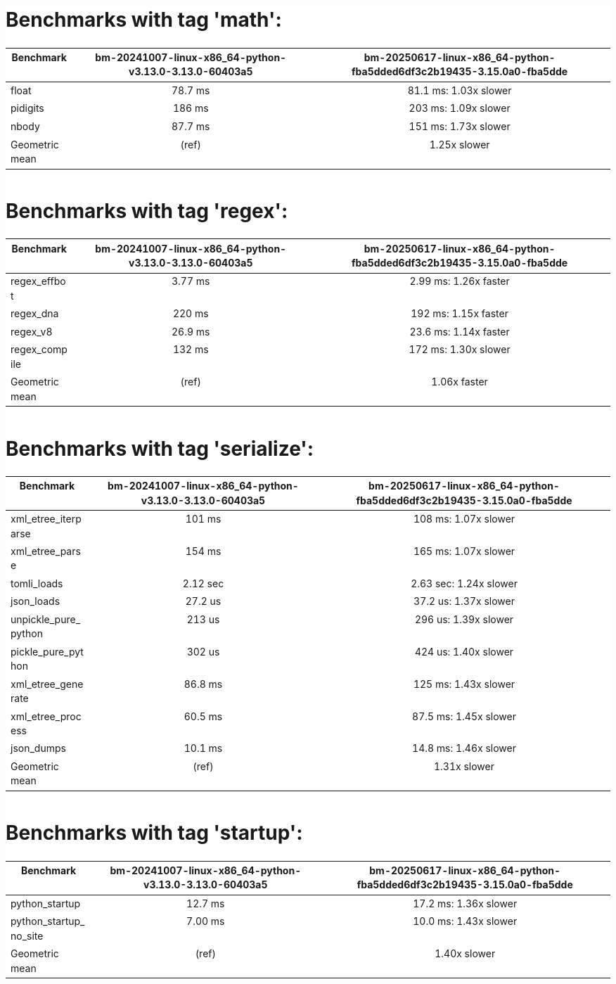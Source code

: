 Benchmarks with tag 'math':
===========================

| Benchmark      | bm-20241007-linux-x86_64-python-v3.13.0-3.13.0-60403a5 | bm-20250617-linux-x86_64-python-fba5dded6df3c2b19435-3.15.0a0-fba5dde |
|----------------|:------------------------------------------------------:|:---------------------------------------------------------------------:|
| float          | 78.7 ms                                                | 81.1 ms: 1.03x slower                                                 |
| pidigits       | 186 ms                                                 | 203 ms: 1.09x slower                                                  |
| nbody          | 87.7 ms                                                | 151 ms: 1.73x slower                                                  |
| Geometric mean | (ref)                                                  | 1.25x slower                                                          |

Benchmarks with tag 'regex':
============================

| Benchmark      | bm-20241007-linux-x86_64-python-v3.13.0-3.13.0-60403a5 | bm-20250617-linux-x86_64-python-fba5dded6df3c2b19435-3.15.0a0-fba5dde |
|----------------|:------------------------------------------------------:|:---------------------------------------------------------------------:|
| regex_effbot   | 3.77 ms                                                | 2.99 ms: 1.26x faster                                                 |
| regex_dna      | 220 ms                                                 | 192 ms: 1.15x faster                                                  |
| regex_v8       | 26.9 ms                                                | 23.6 ms: 1.14x faster                                                 |
| regex_compile  | 132 ms                                                 | 172 ms: 1.30x slower                                                  |
| Geometric mean | (ref)                                                  | 1.06x faster                                                          |

Benchmarks with tag 'serialize':
================================

| Benchmark            | bm-20241007-linux-x86_64-python-v3.13.0-3.13.0-60403a5 | bm-20250617-linux-x86_64-python-fba5dded6df3c2b19435-3.15.0a0-fba5dde |
|----------------------|:------------------------------------------------------:|:---------------------------------------------------------------------:|
| xml_etree_iterparse  | 101 ms                                                 | 108 ms: 1.07x slower                                                  |
| xml_etree_parse      | 154 ms                                                 | 165 ms: 1.07x slower                                                  |
| tomli_loads          | 2.12 sec                                               | 2.63 sec: 1.24x slower                                                |
| json_loads           | 27.2 us                                                | 37.2 us: 1.37x slower                                                 |
| unpickle_pure_python | 213 us                                                 | 296 us: 1.39x slower                                                  |
| pickle_pure_python   | 302 us                                                 | 424 us: 1.40x slower                                                  |
| xml_etree_generate   | 86.8 ms                                                | 125 ms: 1.43x slower                                                  |
| xml_etree_process    | 60.5 ms                                                | 87.5 ms: 1.45x slower                                                 |
| json_dumps           | 10.1 ms                                                | 14.8 ms: 1.46x slower                                                 |
| Geometric mean       | (ref)                                                  | 1.31x slower                                                          |

Benchmarks with tag 'startup':
==============================

| Benchmark              | bm-20241007-linux-x86_64-python-v3.13.0-3.13.0-60403a5 | bm-20250617-linux-x86_64-python-fba5dded6df3c2b19435-3.15.0a0-fba5dde |
|------------------------|:------------------------------------------------------:|:---------------------------------------------------------------------:|
| python_startup         | 12.7 ms                                                | 17.2 ms: 1.36x slower                                                 |
| python_startup_no_site | 7.00 ms                                                | 10.0 ms: 1.43x slower                                                 |
| Geometric mean         | (ref)                                                  | 1.40x slower                                                          |
